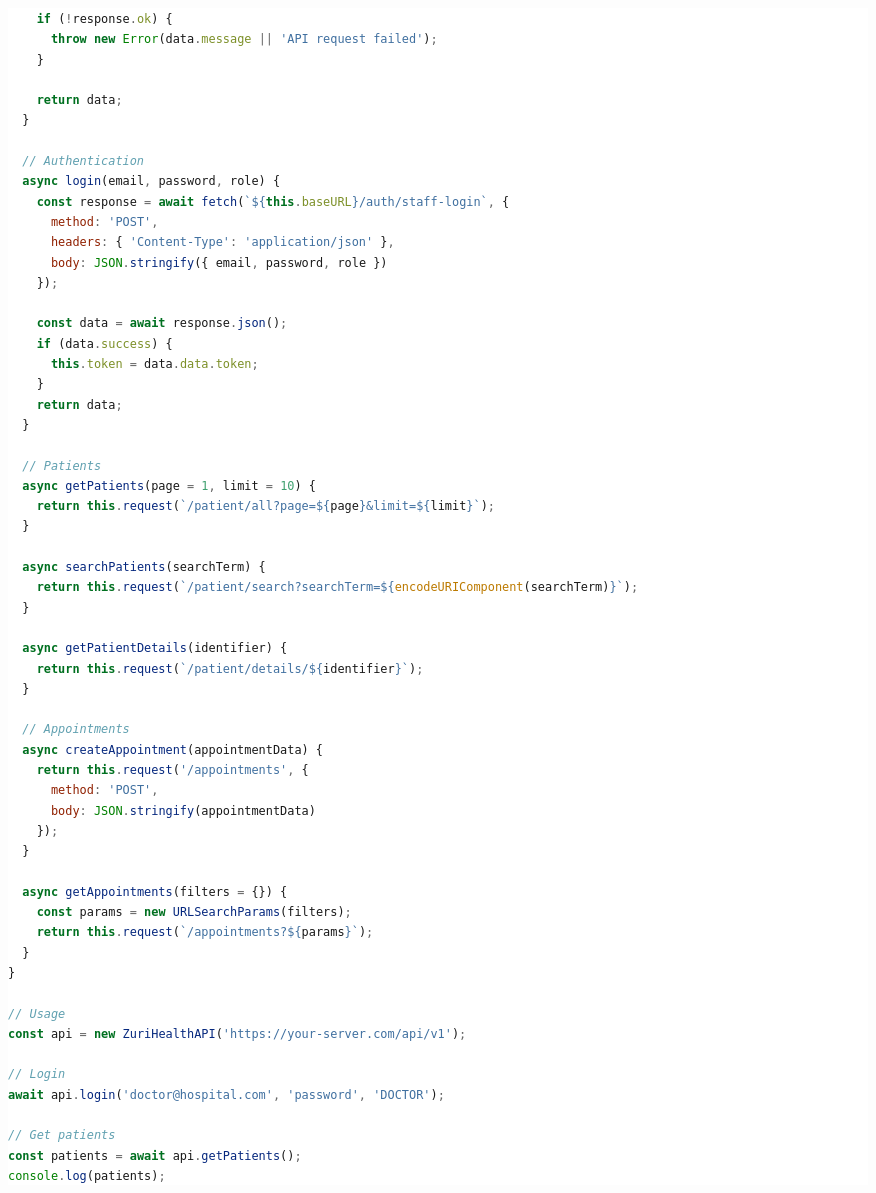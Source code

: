 ```javascript
    if (!response.ok) {
      throw new Error(data.message || 'API request failed');
    }
    
    return data;
  }
  
  // Authentication
  async login(email, password, role) {
    const response = await fetch(`${this.baseURL}/auth/staff-login`, {
      method: 'POST',
      headers: { 'Content-Type': 'application/json' },
      body: JSON.stringify({ email, password, role })
    });
    
    const data = await response.json();
    if (data.success) {
      this.token = data.data.token;
    }
    return data;
  }
  
  // Patients
  async getPatients(page = 1, limit = 10) {
    return this.request(`/patient/all?page=${page}&limit=${limit}`);
  }
  
  async searchPatients(searchTerm) {
    return this.request(`/patient/search?searchTerm=${encodeURIComponent(searchTerm)}`);
  }
  
  async getPatientDetails(identifier) {
    return this.request(`/patient/details/${identifier}`);
  }
  
  // Appointments
  async createAppointment(appointmentData) {
    return this.request('/appointments', {
      method: 'POST',
      body: JSON.stringify(appointmentData)
    });
  }
  
  async getAppointments(filters = {}) {
    const params = new URLSearchParams(filters);
    return this.request(`/appointments?${params}`);
  }
}

// Usage
const api = new ZuriHealthAPI('https://your-server.com/api/v1');

// Login
await api.login('doctor@hospital.com', 'password', 'DOCTOR');

// Get patients
const patients = await api.getPatients();
console.log(patients);
```
